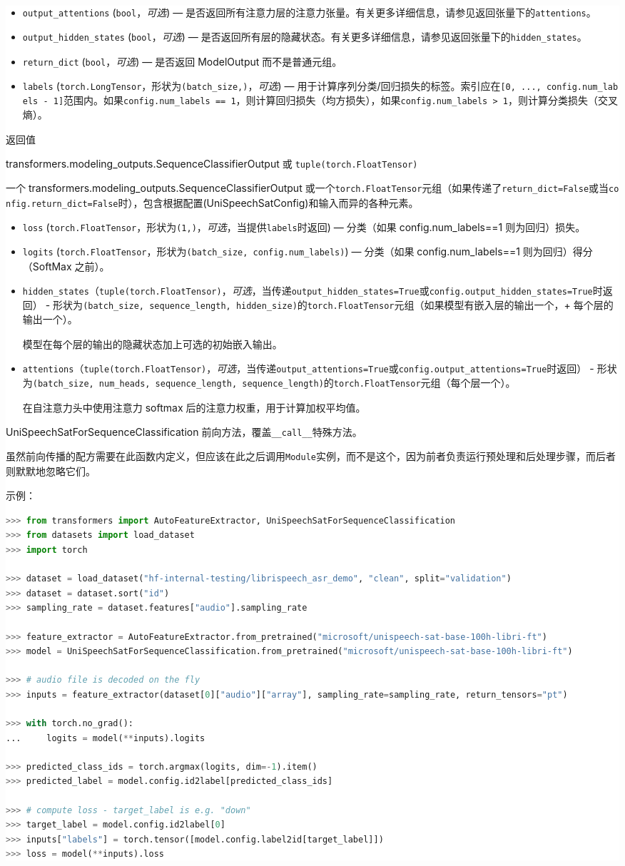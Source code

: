 +   `output_attentions` (`bool`，*可选*) — 是否返回所有注意力层的注意力张量。有关更多详细信息，请参见返回张量下的`attentions`。

+   `output_hidden_states` (`bool`，*可选*) — 是否返回所有层的隐藏状态。有关更多详细信息，请参见返回张量下的`hidden_states`。

+   `return_dict` (`bool`，*可选*) — 是否返回 ModelOutput 而不是普通元组。

+   `labels` (`torch.LongTensor`，形状为`(batch_size,)`，*可选*) — 用于计算序列分类/回归损失的标签。索引应在`[0, ..., config.num_labels - 1]`范围内。如果`config.num_labels == 1`，则计算回归损失（均方损失），如果`config.num_labels > 1`，则计算分类损失（交叉熵）。

返回值

transformers.modeling_outputs.SequenceClassifierOutput 或 `tuple(torch.FloatTensor)`

一个 transformers.modeling_outputs.SequenceClassifierOutput 或一个`torch.FloatTensor`元组（如果传递了`return_dict=False`或当`config.return_dict=False`时），包含根据配置(UniSpeechSatConfig)和输入而异的各种元素。

+   `loss` (`torch.FloatTensor`，形状为`(1,)`，*可选*，当提供`labels`时返回) — 分类（如果 config.num_labels==1 则为回归）损失。

+   `logits` (`torch.FloatTensor`，形状为`(batch_size, config.num_labels)`) — 分类（如果 config.num_labels==1 则为回归）得分（SoftMax 之前）。

+   `hidden_states`（`tuple(torch.FloatTensor)`，*可选*，当传递`output_hidden_states=True`或`config.output_hidden_states=True`时返回） - 形状为`(batch_size, sequence_length, hidden_size)`的`torch.FloatTensor`元组（如果模型有嵌入层的输出一个，+ 每个层的输出一个）。

    模型在每个层的输出的隐藏状态加上可选的初始嵌入输出。

+   `attentions`（`tuple(torch.FloatTensor)`，*可选*，当传递`output_attentions=True`或`config.output_attentions=True`时返回） - 形状为`(batch_size, num_heads, sequence_length, sequence_length)`的`torch.FloatTensor`元组（每个层一个）。

    在自注意力头中使用注意力 softmax 后的注意力权重，用于计算加权平均值。

UniSpeechSatForSequenceClassification 前向方法，覆盖`__call__`特殊方法。

虽然前向传播的配方需要在此函数内定义，但应该在此之后调用`Module`实例，而不是这个，因为前者负责运行预处理和后处理步骤，而后者则默默地忽略它们。

示例：

```py
>>> from transformers import AutoFeatureExtractor, UniSpeechSatForSequenceClassification
>>> from datasets import load_dataset
>>> import torch

>>> dataset = load_dataset("hf-internal-testing/librispeech_asr_demo", "clean", split="validation")
>>> dataset = dataset.sort("id")
>>> sampling_rate = dataset.features["audio"].sampling_rate

>>> feature_extractor = AutoFeatureExtractor.from_pretrained("microsoft/unispeech-sat-base-100h-libri-ft")
>>> model = UniSpeechSatForSequenceClassification.from_pretrained("microsoft/unispeech-sat-base-100h-libri-ft")

>>> # audio file is decoded on the fly
>>> inputs = feature_extractor(dataset[0]["audio"]["array"], sampling_rate=sampling_rate, return_tensors="pt")

>>> with torch.no_grad():
...     logits = model(**inputs).logits

>>> predicted_class_ids = torch.argmax(logits, dim=-1).item()
>>> predicted_label = model.config.id2label[predicted_class_ids]

>>> # compute loss - target_label is e.g. "down"
>>> target_label = model.config.id2label[0]
>>> inputs["labels"] = torch.tensor([model.config.label2id[target_label]])
>>> loss = model(**inputs).loss
```
